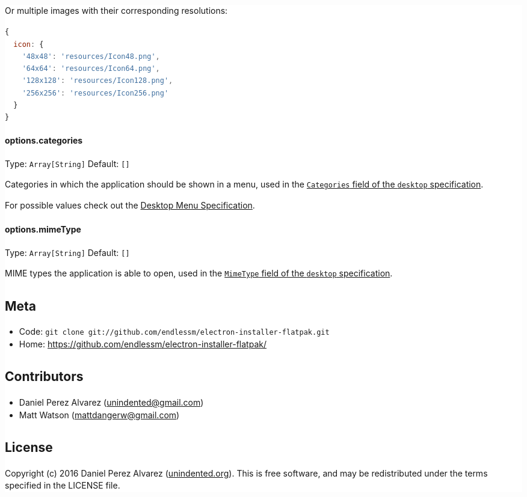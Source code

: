 Or multiple images with their corresponding resolutions:

```js
{
  icon: {
    '48x48': 'resources/Icon48.png',
    '64x64': 'resources/Icon64.png',
    '128x128': 'resources/Icon128.png',
    '256x256': 'resources/Icon256.png'
  }
}
```

#### options.categories
Type: `Array[String]`
Default: `[]`

Categories in which the application should be shown in a menu, used in the [`Categories` field of the `desktop` specification](http://standards.freedesktop.org/desktop-entry-spec/desktop-entry-spec-latest.html).

For possible values check out the [Desktop Menu Specification](http://standards.freedesktop.org/menu-spec/latest/apa.html).

#### options.mimeType
Type: `Array[String]`
Default: `[]`

MIME types the application is able to open, used in the [`MimeType` field of the `desktop` specification](http://standards.freedesktop.org/desktop-entry-spec/desktop-entry-spec-latest.html).


## Meta

* Code: `git clone git://github.com/endlessm/electron-installer-flatpak.git`
* Home: <https://github.com/endlessm/electron-installer-flatpak/>


## Contributors

* Daniel Perez Alvarez ([unindented@gmail.com](mailto:unindented@gmail.com))
* Matt Watson ([mattdangerw@gmail.com](mailto:mattdangerw@gmail.com))


## License

Copyright (c) 2016 Daniel Perez Alvarez ([unindented.org](https://unindented.org/)). This is free software, and may be redistributed under the terms specified in the LICENSE file.
